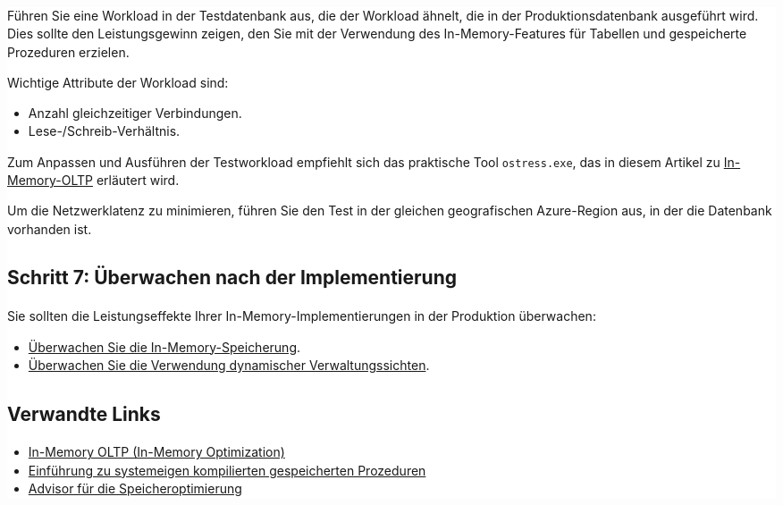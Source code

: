 Führen Sie eine Workload in der Testdatenbank aus, die der Workload ähnelt, die in der Produktionsdatenbank ausgeführt wird. Dies sollte den Leistungsgewinn zeigen, den Sie mit der Verwendung des In-Memory-Features für Tabellen und gespeicherte Prozeduren erzielen.

Wichtige Attribute der Workload sind:

* Anzahl gleichzeitiger Verbindungen.
* Lese-/Schreib-Verhältnis.

Zum Anpassen und Ausführen der Testworkload empfiehlt sich das praktische Tool `ostress.exe`, das in diesem Artikel zu [In-Memory-OLTP](in-memory-oltp-overview.md) erläutert wird.

Um die Netzwerklatenz zu minimieren, führen Sie den Test in der gleichen geografischen Azure-Region aus, in der die Datenbank vorhanden ist.

## <a name="step-7-post-implementation-monitoring"></a>Schritt 7: Überwachen nach der Implementierung

Sie sollten die Leistungseffekte Ihrer In-Memory-Implementierungen in der Produktion überwachen:

* [Überwachen Sie die In-Memory-Speicherung](in-memory-oltp-monitor-space.md).
* [Überwachen Sie die Verwendung dynamischer Verwaltungssichten](database/monitoring-with-dmvs.md).

## <a name="related-links"></a>Verwandte Links

* [In-Memory OLTP (In-Memory Optimization)](/sql/relational-databases/in-memory-oltp/in-memory-oltp-in-memory-optimization)
* [Einführung zu systemeigen kompilierten gespeicherten Prozeduren](/sql/relational-databases/in-memory-oltp/a-guide-to-query-processing-for-memory-optimized-tables)
* [Advisor für die Speicheroptimierung](/sql/relational-databases/in-memory-oltp/memory-optimization-advisor)
